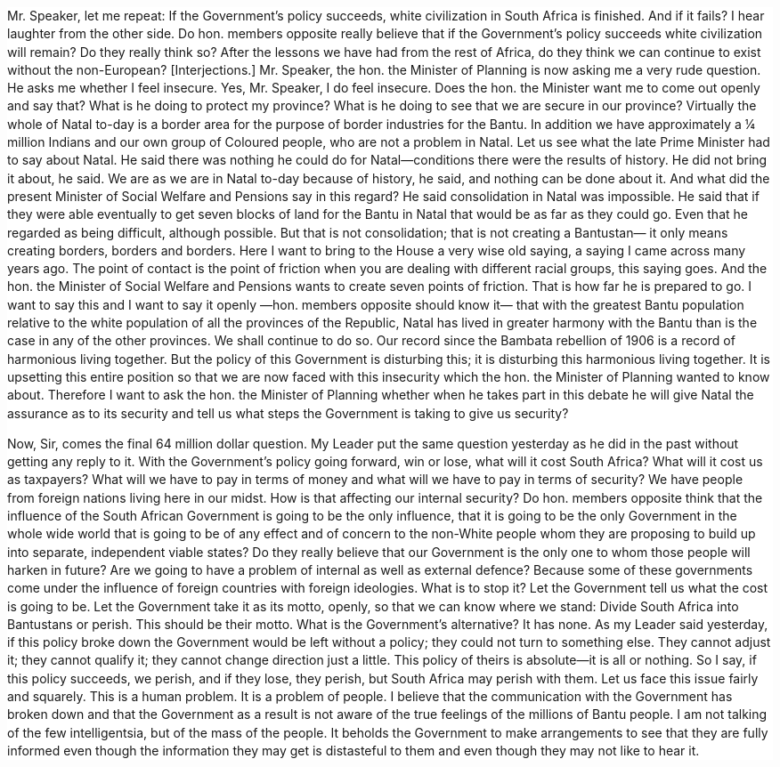<p>Mr. Speaker, let me repeat: If the Government&#x2019;s policy succeeds, white civilization in South Africa is finished. And if it fails&#x003F; I hear laughter from the other side. Do hon. members opposite really believe that if the Government&#x2019;s policy succeeds white civilization will remain&#x003F; Do they really think so&#x003F; After the lessons we have had from the rest of Africa, do they think we can continue to exist without the non-European&#x003F; [Interjections.] Mr. Speaker, the hon. the Minister of Planning is now asking me a very rude question. He asks me whether I feel insecure. Yes, Mr. Speaker, I do feel insecure. Does the hon. the Minister want me to come out openly and say that&#x003F; What is he doing to protect my province&#x003F; What is he doing to see that we are secure in our province&#x003F; Virtually the whole of Natal to-day is a border area for the purpose of border industries for the Bantu. In addition we have approximately a &#x00BC; million Indians and our own group of Coloured people, who are not a problem in Natal. Let us see what the late Prime Minister had to say about Natal. He said there was nothing he could do for Natal&#x2014;conditions there were the results of history. He did not bring it about, he said. We are as we are in Natal to-day because of history, he said, and nothing can be done about it. And what did the present Minister of Social Welfare and Pensions say in this regard&#x003F; He said consolidation in Natal was impossible. He said that if they were able eventually to get seven blocks of land for the Bantu in Natal that would be as far as they could go. Even that he regarded as being difficult, although possible. But that is not consolidation; that is not creating a Bantustan&#x2014; it only means creating borders, borders and borders. Here I want to bring to the House a very wise old saying, a saying I came across many years ago. The point of contact is the point of friction when you are dealing with different racial groups, this saying goes. And the hon. the Minister of Social Welfare and Pensions wants to create seven points of friction. That is how far he is prepared to go. I want to say this and I want to say it openly &#x2014;hon. members opposite should know it&#x2014; that with the greatest Bantu population relative to the white population of all the provinces of the Republic, Natal has lived in greater harmony with the Bantu than is the case in any of the other provinces. We shall continue to do so. Our record since the Bambata rebellion of 1906 is a record of harmonious living together. But the policy of this Government is disturbing this; it is disturbing this harmonious living together. It is upsetting this entire position so that we are now faced <span class="col_113-114" refersTo="page_0073"/>with this insecurity which the hon. the Minister of Planning wanted to know about. Therefore I want to ask the hon. the Minister of Planning whether when he takes part in this debate he will give Natal the assurance as to its security and tell us what steps the Government is taking to give us security&#x003F;</p>

<p>Now, Sir, comes the final 64 million dollar question. My Leader put the same question yesterday as he did in the past without getting any reply to it. With the Government&#x2019;s policy going forward, win or lose, what will it cost South Africa&#x003F; What will it cost us as taxpayers&#x003F; What will we have to pay in terms of money and what will we have to pay in terms of security&#x003F; We have people from foreign nations living here in our midst. How is that affecting our internal security&#x003F; Do hon. members opposite think that the influence of the South African Government is going to be the only influence, that it is going to be the only Government in the whole wide world that is going to be of any effect and of concern to the non-White people whom they are proposing to build up into separate, independent viable states&#x003F; Do they really believe that our Government is the only one to whom those people will harken in future&#x003F; Are we going to have a problem of internal as well as external defence&#x003F; Because some of these governments come under the influence of foreign countries with foreign ideologies. What is to stop it&#x003F; Let the Government tell us what the cost is going to be. Let the Government take it as its motto, openly, so that we can know where we stand: Divide South Africa into Bantustans or perish. This should be their motto. What is the Government&#x2019;s alternative&#x003F; It has none. As my Leader said yesterday, if this policy broke down the Government would be left without a policy; they could not turn to something else. They cannot adjust it; they cannot qualify it; they cannot change direction just a little. This policy of theirs is absolute&#x2014;it is all or nothing. So I say, if this policy succeeds, we perish, and if they lose, they perish, but South Africa may perish with them. Let us face this issue fairly and squarely. This is a human problem. It is a problem of people. I believe that the communication with the Government has broken down and that the Government as a result is not aware of the true feelings of the millions of Bantu people. I am not talking of the few intelligentsia, but of the mass of the people. It beholds the Government to make arrangements to see that they are fully informed even though the information they may get is distasteful to them and even though they may not like to hear it.</p>
